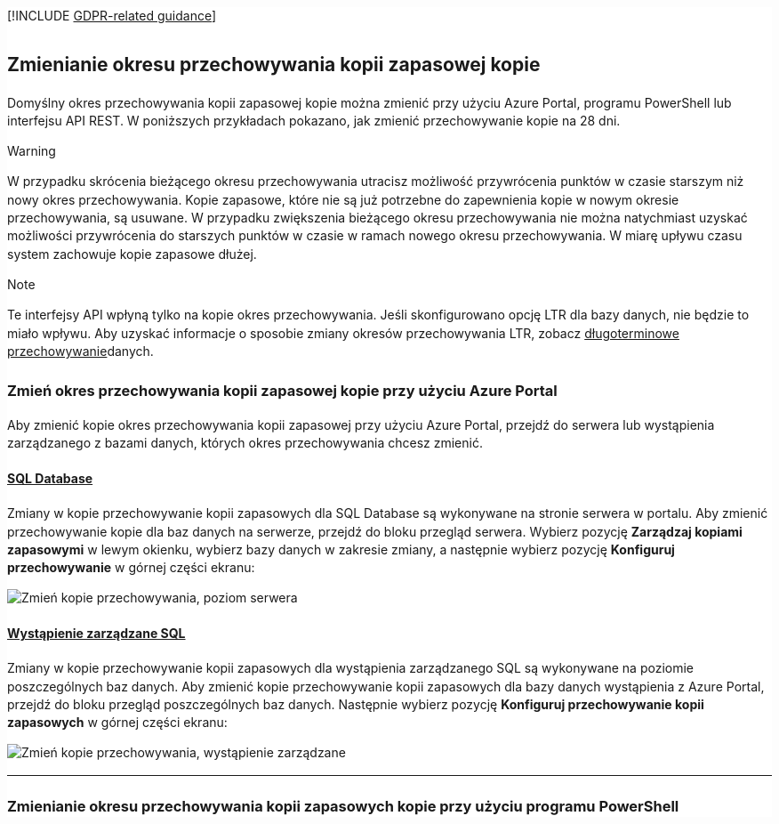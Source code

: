 [!INCLUDE [GDPR-related guidance](../../../includes/gdpr-intro-sentence.md)]

## <a name="change-the-pitr-backup-retention-period"></a>Zmienianie okresu przechowywania kopii zapasowej kopie

Domyślny okres przechowywania kopii zapasowej kopie można zmienić przy użyciu Azure Portal, programu PowerShell lub interfejsu API REST. W poniższych przykładach pokazano, jak zmienić przechowywanie kopie na 28 dni.

> [!WARNING]
> W przypadku skrócenia bieżącego okresu przechowywania utracisz możliwość przywrócenia punktów w czasie starszym niż nowy okres przechowywania. Kopie zapasowe, które nie są już potrzebne do zapewnienia kopie w nowym okresie przechowywania, są usuwane. W przypadku zwiększenia bieżącego okresu przechowywania nie można natychmiast uzyskać możliwości przywrócenia do starszych punktów w czasie w ramach nowego okresu przechowywania. W miarę upływu czasu system zachowuje kopie zapasowe dłużej.

> [!NOTE]
> Te interfejsy API wpłyną tylko na kopie okres przechowywania. Jeśli skonfigurowano opcję LTR dla bazy danych, nie będzie to miało wpływu. Aby uzyskać informacje o sposobie zmiany okresów przechowywania LTR, zobacz [długoterminowe przechowywanie](long-term-retention-overview.md)danych.

### <a name="change-the-pitr-backup-retention-period-by-using-the-azure-portal"></a>Zmień okres przechowywania kopii zapasowej kopie przy użyciu Azure Portal

Aby zmienić kopie okres przechowywania kopii zapasowej przy użyciu Azure Portal, przejdź do serwera lub wystąpienia zarządzanego z bazami danych, których okres przechowywania chcesz zmienić. 

#### <a name="sql-database"></a>[SQL Database](#tab/single-database)

Zmiany w kopie przechowywanie kopii zapasowych dla SQL Database są wykonywane na stronie serwera w portalu. Aby zmienić przechowywanie kopie dla baz danych na serwerze, przejdź do bloku przegląd serwera. Wybierz pozycję **Zarządzaj kopiami zapasowymi** w lewym okienku, wybierz bazy danych w zakresie zmiany, a następnie wybierz pozycję **Konfiguruj przechowywanie** w górnej części ekranu:

![Zmień kopie przechowywania, poziom serwera](./media/automated-backups-overview/configure-backup-retention-sqldb.png)

#### <a name="sql-managed-instance"></a>[Wystąpienie zarządzane SQL](#tab/managed-instance)

Zmiany w kopie przechowywanie kopii zapasowych dla wystąpienia zarządzanego SQL są wykonywane na poziomie poszczególnych baz danych. Aby zmienić kopie przechowywanie kopii zapasowych dla bazy danych wystąpienia z Azure Portal, przejdź do bloku przegląd poszczególnych baz danych. Następnie wybierz pozycję **Konfiguruj przechowywanie kopii zapasowych** w górnej części ekranu:

![Zmień kopie przechowywania, wystąpienie zarządzane](./media/automated-backups-overview/configure-backup-retention-sqlmi.png)

---

### <a name="change-the-pitr-backup-retention-period-by-using-powershell"></a>Zmienianie okresu przechowywania kopii zapasowych kopie przy użyciu programu PowerShell
